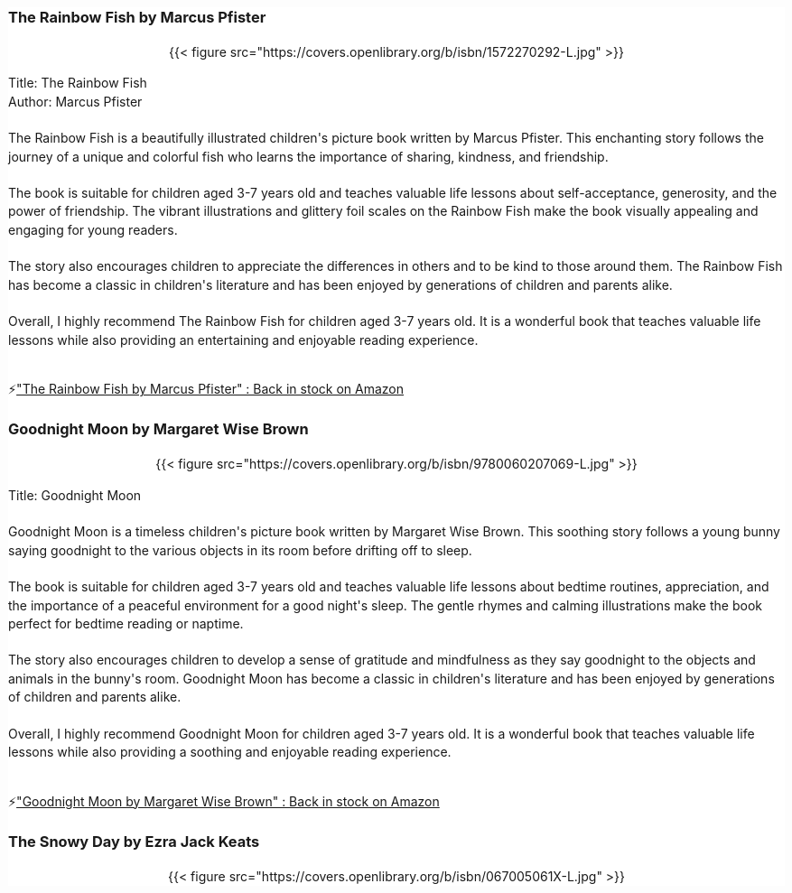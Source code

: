 ### The Rainbow Fish by Marcus Pfister
<center>
{{< figure src="https://covers.openlibrary.org/b/isbn/1572270292-L.jpg" >}}
</center>

Title: The Rainbow Fish</br>
Author: Marcus Pfister</br></br>
The Rainbow Fish is a beautifully illustrated children's picture book written by Marcus Pfister. This enchanting story follows the journey of a unique and colorful fish who learns the importance of sharing, kindness, and friendship.</br></br>
The book is suitable for children aged 3-7 years old and teaches valuable life lessons about self-acceptance, generosity, and the power of friendship. The vibrant illustrations and glittery foil scales on the Rainbow Fish make the book visually appealing and engaging for young readers.</br></br>
The story also encourages children to appreciate the differences in others and to be kind to those around them. The Rainbow Fish has become a classic in children's literature and has been enjoyed by generations of children and parents alike.</br></br>
Overall, I highly recommend The Rainbow Fish for children aged 3-7 years old. It is a wonderful book that teaches valuable life lessons while also providing an entertaining and enjoyable reading experience.</br></br>

<p>⚡<a id="aflink" href="https://www.amazon.com/gp/search?ie=UTF8&tag=klayu00-20&linkCode=ur2&linkId=6639bed89a8ad8dd2705e40644eb43d3&camp=1789&creative=9325&index=books&keywords=The Rainbow Fish by Marcus Pfister" class="one" target="_blank" title='"The Rainbow Fish by Marcus Pfister" : Back in stock on Amazon'>"The Rainbow Fish by Marcus Pfister" : Back in stock on Amazon</a></p>

### Goodnight Moon by Margaret Wise Brown
<center>
{{< figure src="https://covers.openlibrary.org/b/isbn/9780060207069-L.jpg" >}}
</center>

Title: Goodnight Moon</br></br>
Goodnight Moon is a timeless children's picture book written by Margaret Wise Brown. This soothing story follows a young bunny saying goodnight to the various objects in its room before drifting off to sleep.</br></br>
The book is suitable for children aged 3-7 years old and teaches valuable life lessons about bedtime routines, appreciation, and the importance of a peaceful environment for a good night's sleep. The gentle rhymes and calming illustrations make the book perfect for bedtime reading or naptime.</br></br>
The story also encourages children to develop a sense of gratitude and mindfulness as they say goodnight to the objects and animals in the bunny's room. Goodnight Moon has become a classic in children's literature and has been enjoyed by generations of children and parents alike.</br></br>
Overall, I highly recommend Goodnight Moon for children aged 3-7 years old. It is a wonderful book that teaches valuable life lessons while also providing a soothing and enjoyable reading experience.</br></br>

<p>⚡<a id="aflink" href="https://www.amazon.com/gp/search?ie=UTF8&tag=klayu00-20&linkCode=ur2&linkId=6639bed89a8ad8dd2705e40644eb43d3&camp=1789&creative=9325&index=books&keywords=Goodnight Moon by Margaret Wise Brown" class="one" target="_blank" title='"Goodnight Moon by Margaret Wise Brown" : Back in stock on Amazon'>"Goodnight Moon by Margaret Wise Brown" : Back in stock on Amazon</a></p>

### The Snowy Day by Ezra Jack Keats
<center>
{{< figure src="https://covers.openlibrary.org/b/isbn/067005061X-L.jpg" >}}
</center>
